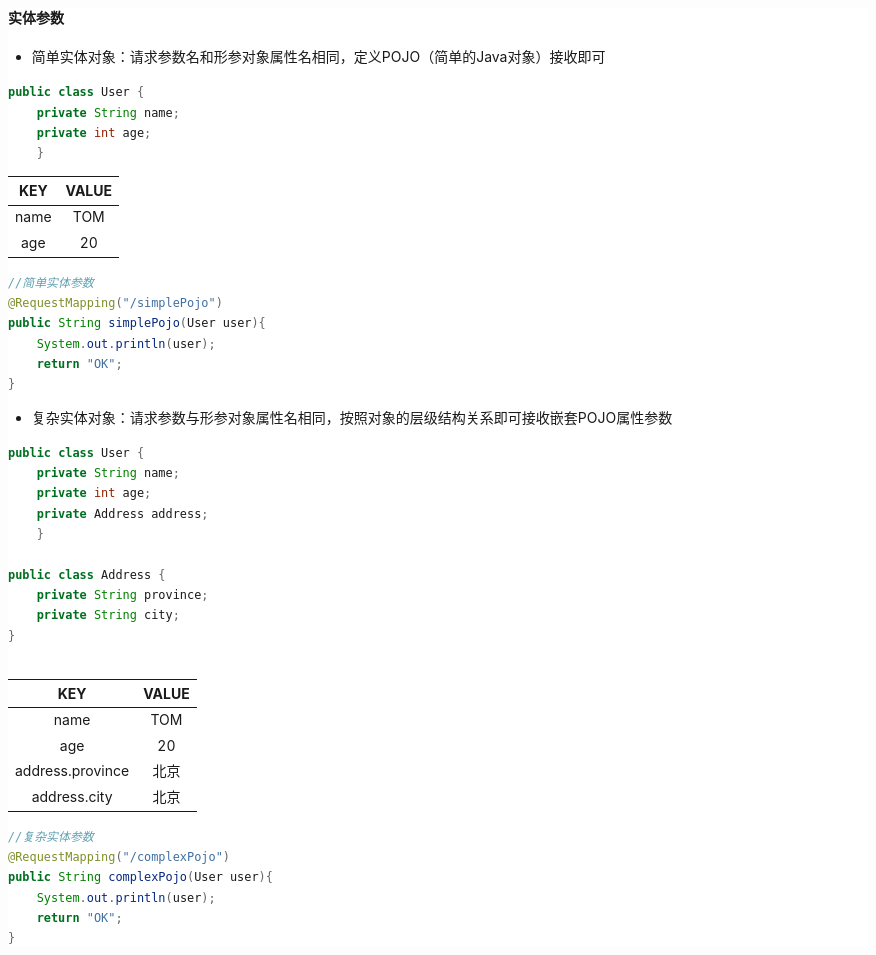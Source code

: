 #### 实体参数

- 简单实体对象：请求参数名和形参对象属性名相同，定义POJO（简单的Java对象）接收即可

```Java
public class User {
    private String name;
    private int age;
    }
```

| KEY  | VALUE |
| :--: | :---: |
| name |  TOM  |
| age  |  20   |

```Java
//简单实体参数
@RequestMapping("/simplePojo")
public String simplePojo(User user){
    System.out.println(user);
    return "OK";
}
```

- 复杂实体对象：请求参数与形参对象属性名相同，按照对象的层级结构关系即可接收嵌套POJO属性参数

```Java
public class User {
    private String name;
    private int age;
    private Address address;
    }
    
public class Address {
    private String province;
    private String city;
}
    
```

|       KEY        | VALUE |
| :--------------: | :---: |
|       name       |  TOM  |
|       age        |  20   |
| address.province | 北京  |
|   address.city   | 北京  |

```Java
//复杂实体参数
@RequestMapping("/complexPojo")
public String complexPojo(User user){
    System.out.println(user);
    return "OK";
}
```

